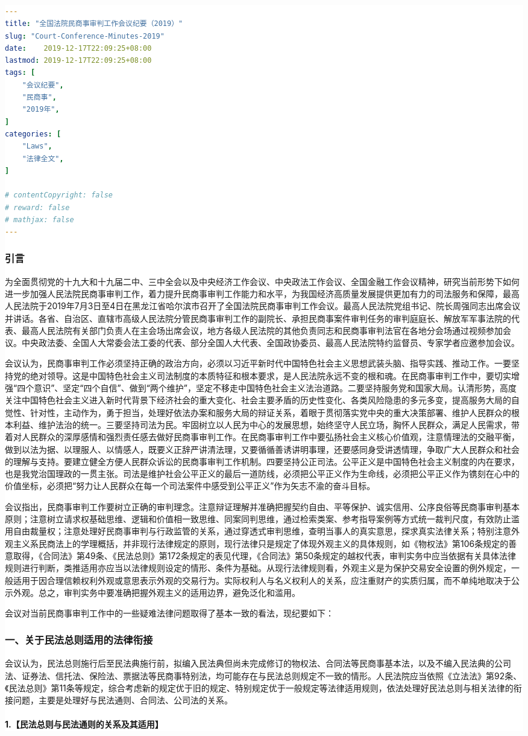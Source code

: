 ```yaml
---
title: "全国法院民商事审判工作会议纪要（2019）"
slug: "Court-Conference-Minutes-2019"
date:    2019-12-17T22:09:25+08:00
lastmod: 2019-12-17T22:09:25+08:00
tags: [
    "会议纪要",
    "民商事",
    "2019年",
]
categories: [
    "Laws",
    "法律全文",
]

# contentCopyright: false
# reward: false
# mathjax: false
---
```


### 引言

为全面贯彻党的十九大和十九届二中、三中全会以及中央经济工作会议、中央政法工作会议、全国金融工作会议精神，研究当前形势下如何进一步加强人民法院民商事审判工作，着力提升民商事审判工作能力和水平，为我国经济高质量发展提供更加有力的司法服务和保障，最高人民法院于2019年7月3日至4日在黑龙江省哈尔滨市召开了全国法院民商事审判工作会议。最高人民法院党组书记、院长周强同志出席会议并讲话。各省、自治区、直辖市高级人民法院分管民商事审判工作的副院长、承担民商事案件审判任务的审判庭庭长、解放军军事法院的代表、最高人民法院有关部门负责人在主会场出席会议，地方各级人民法院的其他负责同志和民商事审判法官在各地分会场通过视频参加会议。中央政法委、全国人大常委会法工委的代表、部分全国人大代表、全国政协委员、最高人民法院特约监督员、专家学者应邀参加会议。

会议认为，民商事审判工作必须坚持正确的政治方向，必须以习近平新时代中国特色社会主义思想武装头脑、指导实践、推动工作。一要坚持党的绝对领导。这是中国特色社会主义司法制度的本质特征和根本要求，是人民法院永远不变的根和魂。在民商事审判工作中，要切实增强“四个意识”、坚定“四个自信”、做到“两个维护”，坚定不移走中国特色社会主义法治道路。二要坚持服务党和国家大局。认清形势，高度关注中国特色社会主义进入新时代背景下经济社会的重大变化、社会主要矛盾的历史性变化、各类风险隐患的多元多变，提高服务大局的自觉性、针对性，主动作为，勇于担当，处理好依法办案和服务大局的辩证关系，着眼于贯彻落实党中央的重大决策部署、维护人民群众的根本利益、维护法治的统一。三要坚持司法为民。牢固树立以人民为中心的发展思想，始终坚守人民立场，胸怀人民群众，满足人民需求，带着对人民群众的深厚感情和强烈责任感去做好民商事审判工作。在民商事审判工作中要弘扬社会主义核心价值观，注意情理法的交融平衡，做到以法为据、以理服人、以情感人，既要义正辞严讲清法理，又要循循善诱讲明事理，还要感同身受讲透情理，争取广大人民群众和社会的理解与支持。要建立健全方便人民群众诉讼的民商事审判工作机制。四要坚持公正司法。公平正义是中国特色社会主义制度的内在要求，也是我党治国理政的一贯主张。司法是维护社会公平正义的最后一道防线，必须把公平正义作为生命线，必须把公平正义作为镌刻在心中的价值坐标，必须把“努力让人民群众在每一个司法案件中感受到公平正义”作为矢志不渝的奋斗目标。

会议指出，民商事审判工作要树立正确的审判理念。注意辩证理解并准确把握契约自由、平等保护、诚实信用、公序良俗等民商事审判基本原则；注意树立请求权基础思维、逻辑和价值相一致思维、同案同判思维，通过检索类案、参考指导案例等方式统一裁判尺度，有效防止滥用自由裁量权；注意处理好民商事审判与行政监管的关系，通过穿透式审判思维，查明当事人的真实意思，探求真实法律关系；特别注意外观主义系民商法上的学理概括，并非现行法律规定的原则，现行法律只是规定了体现外观主义的具体规则，如《物权法》第106条规定的善意取得，《合同法》第49条、《民法总则》第172条规定的表见代理，《合同法》第50条规定的越权代表，审判实务中应当依据有关具体法律规则进行判断，类推适用亦应当以法律规则设定的情形、条件为基础。从现行法律规则看，外观主义是为保护交易安全设置的例外规定，一般适用于因合理信赖权利外观或意思表示外观的交易行为。实际权利人与名义权利人的关系，应注重财产的实质归属，而不单纯地取决于公示外观。总之，审判实务中要准确把握外观主义的适用边界，避免泛化和滥用。

会议对当前民商事审判工作中的一些疑难法律问题取得了基本一致的看法，现纪要如下：

### 一、关于民法总则适用的法律衔接

会议认为，民法总则施行后至民法典施行前，拟编入民法典但尚未完成修订的物权法、合同法等民商事基本法，以及不编入民法典的公司法、证券法、信托法、保险法、票据法等民商事特别法，均可能存在与民法总则规定不一致的情形。人民法院应当依照《立法法》第92条、《民法总则》第11条等规定，综合考虑新的规定优于旧的规定、特别规定优于一般规定等法律适用规则，依法处理好民法总则与相关法律的衔接问题，主要是处理好与民法通则、合同法、公司法的关系。

#### 1.【民法总则与民法通则的关系及其适用】
